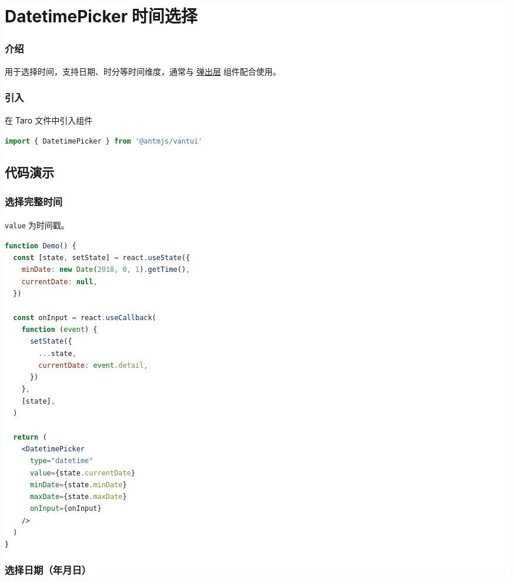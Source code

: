 # DatetimePicker 时间选择

### 介绍

用于选择时间，支持日期、时分等时间维度，通常与 [弹出层](#/popup) 组件配合使用。

### 引入

在 Taro 文件中引入组件

```js
import { DatetimePicker } from '@antmjs/vantui'
```

## 代码演示

### 选择完整时间

`value` 为时间戳。

```jsx
function Demo() {
  const [state, setState] = react.useState({
    minDate: new Date(2018, 0, 1).getTime(),
    currentDate: null,
  })

  const onInput = react.useCallback(
    function (event) {
      setState({
        ...state,
        currentDate: event.detail,
      })
    },
    [state],
  )

  return (
    <DatetimePicker
      type="datetime"
      value={state.currentDate}
      minDate={state.minDate}
      maxDate={state.maxDate}
      onInput={onInput}
    />
  )
}
```

### 选择日期（年月日）
